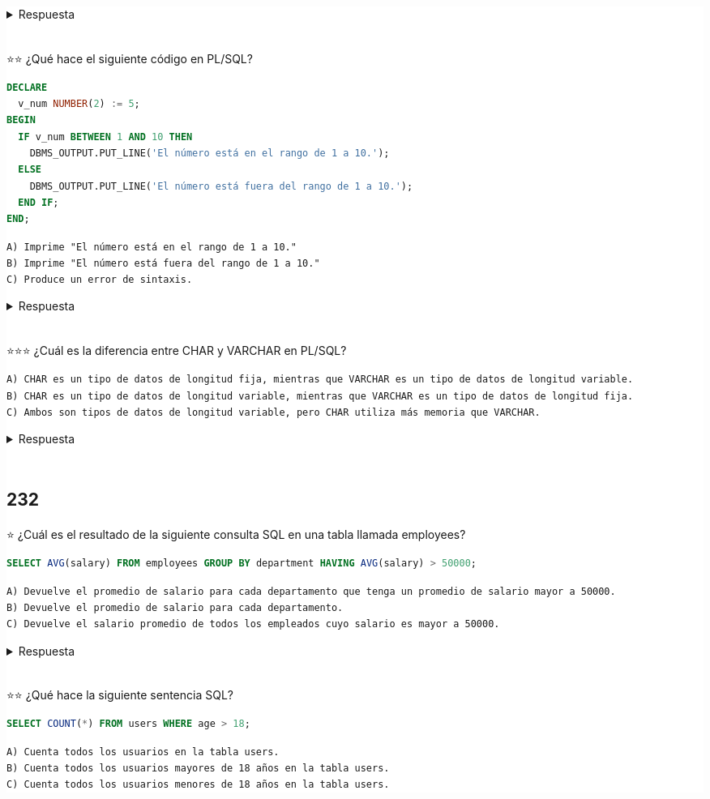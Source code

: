 <details><summary>Respuesta</summary></details>
<br>

⭐⭐ ¿Qué hace el siguiente código en PL/SQL?

```sql
DECLARE
  v_num NUMBER(2) := 5;
BEGIN
  IF v_num BETWEEN 1 AND 10 THEN
    DBMS_OUTPUT.PUT_LINE('El número está en el rango de 1 a 10.');
  ELSE
    DBMS_OUTPUT.PUT_LINE('El número está fuera del rango de 1 a 10.');
  END IF;
END;
```

    A) Imprime "El número está en el rango de 1 a 10."
    B) Imprime "El número está fuera del rango de 1 a 10."
    C) Produce un error de sintaxis.

<details><summary>Respuesta</summary></details>
<br>

⭐⭐⭐ ¿Cuál es la diferencia entre CHAR y VARCHAR en PL/SQL?

    A) CHAR es un tipo de datos de longitud fija, mientras que VARCHAR es un tipo de datos de longitud variable.
    B) CHAR es un tipo de datos de longitud variable, mientras que VARCHAR es un tipo de datos de longitud fija.
    C) Ambos son tipos de datos de longitud variable, pero CHAR utiliza más memoria que VARCHAR.

<details><summary>Respuesta</summary></details>
<br>

## 232 <a name = "232"></a>

⭐ ¿Cuál es el resultado de la siguiente consulta SQL en una tabla llamada employees?

```sql
SELECT AVG(salary) FROM employees GROUP BY department HAVING AVG(salary) > 50000;
```
    A) Devuelve el promedio de salario para cada departamento que tenga un promedio de salario mayor a 50000.
    B) Devuelve el promedio de salario para cada departamento.
    C) Devuelve el salario promedio de todos los empleados cuyo salario es mayor a 50000.

<details><summary>Respuesta</summary></details>
<br>

⭐⭐ ¿Qué hace la siguiente sentencia SQL?

```sql
SELECT COUNT(*) FROM users WHERE age > 18;
```

    A) Cuenta todos los usuarios en la tabla users.
    B) Cuenta todos los usuarios mayores de 18 años en la tabla users.
    C) Cuenta todos los usuarios menores de 18 años en la tabla users.

